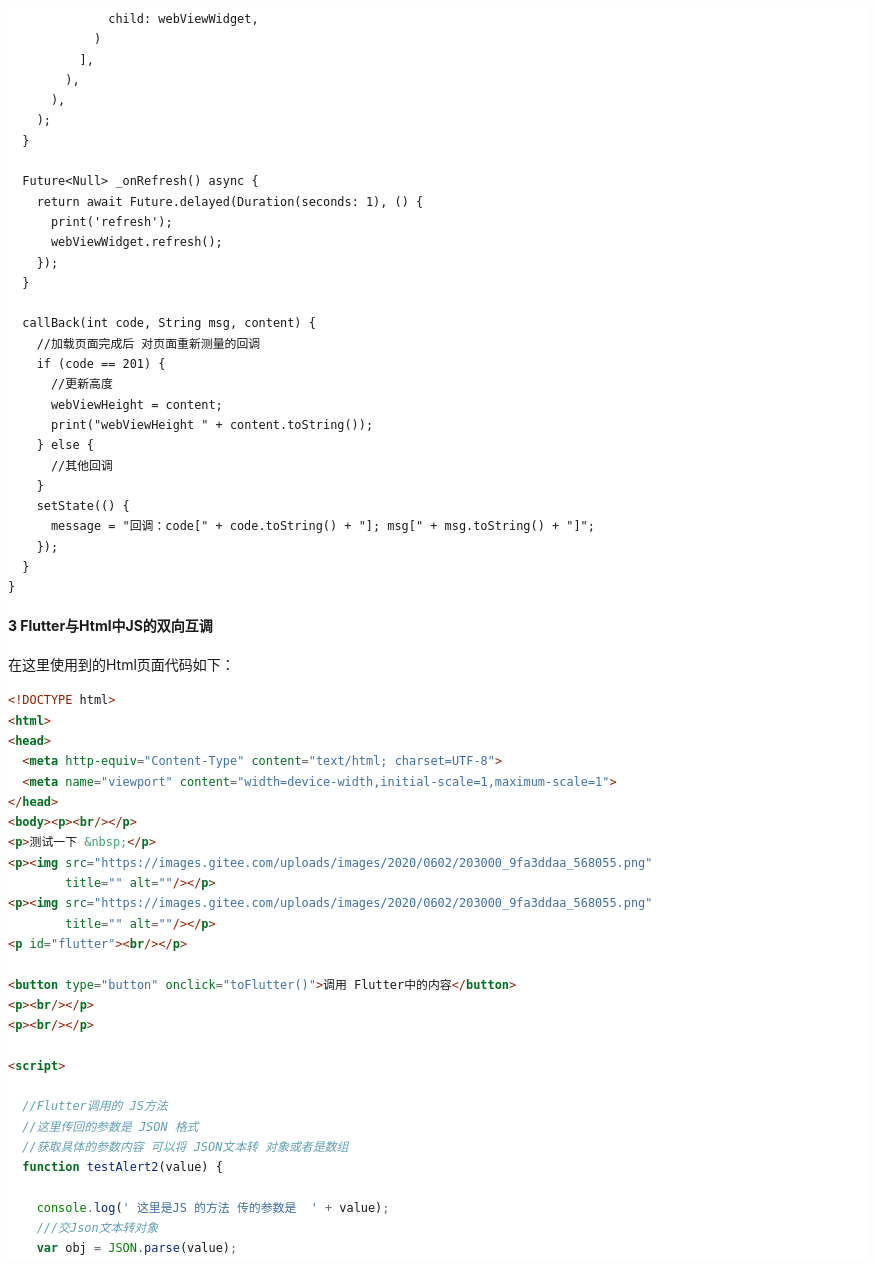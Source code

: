 ```
              child: webViewWidget,
            )
          ],
        ),
      ),
    );
  }

  Future<Null> _onRefresh() async {
    return await Future.delayed(Duration(seconds: 1), () {
      print('refresh');
      webViewWidget.refresh();
    });
  }

  callBack(int code, String msg, content) {
    //加载页面完成后 对页面重新测量的回调
    if (code == 201) {
      //更新高度
      webViewHeight = content;
      print("webViewHeight " + content.toString());
    } else {
      //其他回调
    }
    setState(() {
      message = "回调：code[" + code.toString() + "]; msg[" + msg.toString() + "]";
    });
  }
}

```

#### 3 Flutter与Html中JS的双向互调
在这里使用到的Html页面代码如下：

```html
<!DOCTYPE html>
<html>
<head>
  <meta http-equiv="Content-Type" content="text/html; charset=UTF-8">
  <meta name="viewport" content="width=device-width,initial-scale=1,maximum-scale=1">
</head>
<body><p><br/></p>
<p>测试一下 &nbsp;</p>
<p><img src="https://images.gitee.com/uploads/images/2020/0602/203000_9fa3ddaa_568055.png"
        title="" alt=""/></p>
<p><img src="https://images.gitee.com/uploads/images/2020/0602/203000_9fa3ddaa_568055.png"
        title="" alt=""/></p>
<p id="flutter"><br/></p>

<button type="button" onclick="toFlutter()">调用 Flutter中的内容</button>
<p><br/></p>
<p><br/></p>

<script>

  //Flutter调用的 JS方法
  //这里传回的参数是 JSON 格式
  //获取具体的参数内容 可以将 JSON文本转 对象或者是数组
  function testAlert2(value) {

    console.log(' 这里是JS 的方法 传的参数是  ' + value);
    ///交Json文本转对象
    var obj = JSON.parse(value);
```